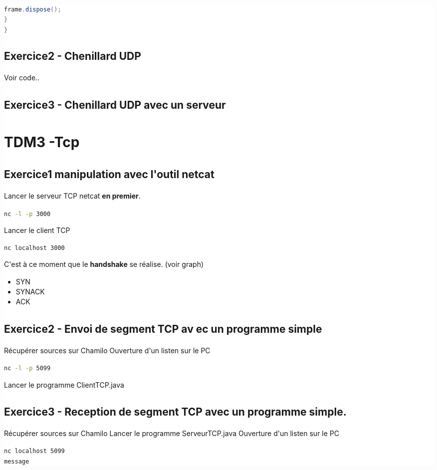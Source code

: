 ```java
frame.dispose();
}
}
```

## Exercice2 - Chenillard UDP

Voir code..

## Exercice3 - Chenillard UDP avec un serveur


# TDM3 -Tcp

## Exercice1 manipulation avec l'outil netcat

Lancer le serveur TCP netcat **en premier**.
```bash
nc -l -p 3000
```
 Lancer le client TCP
```bash
nc localhost 3000
```
C'est à ce moment que le **handshake** se réalise. (voir graph)

- SYN
- SYNACK
- ACK

## Exercice2 - Envoi de segment TCP av ec un programme simple

Récupérer sources sur Chamilo
Ouverture d'un listen sur le PC
```bash
nc -l -p 5099
```
Lancer le programme ClientTCP.java

## Exercice3 - Reception de segment TCP avec un programme simple.

Récupérer sources sur Chamilo
Lancer le programme ServeurTCP.java
Ouverture d'un listen sur le PC
```bash
nc localhost 5099
message
```
